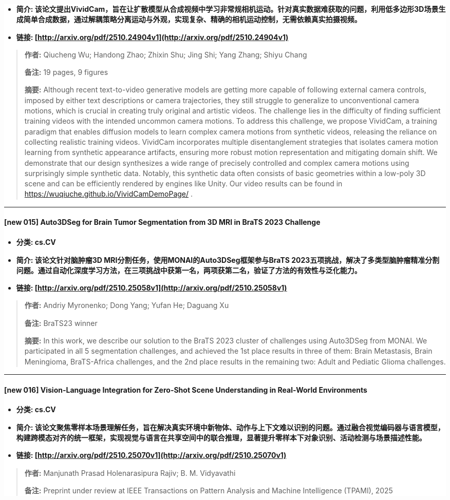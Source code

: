 - **简介: 该论文提出VividCam，旨在让扩散模型从合成视频中学习非常规相机运动。针对真实数据难获取的问题，利用低多边形3D场景生成简单合成数据，通过解耦策略分离运动与外观，实现复杂、精确的相机运动控制，无需依赖真实拍摄视频。**

- **链接: [http://arxiv.org/pdf/2510.24904v1](http://arxiv.org/pdf/2510.24904v1)**

> **作者:** Qiucheng Wu; Handong Zhao; Zhixin Shu; Jing Shi; Yang Zhang; Shiyu Chang
>
> **备注:** 19 pages, 9 figures
>
> **摘要:** Although recent text-to-video generative models are getting more capable of following external camera controls, imposed by either text descriptions or camera trajectories, they still struggle to generalize to unconventional camera motions, which is crucial in creating truly original and artistic videos. The challenge lies in the difficulty of finding sufficient training videos with the intended uncommon camera motions. To address this challenge, we propose VividCam, a training paradigm that enables diffusion models to learn complex camera motions from synthetic videos, releasing the reliance on collecting realistic training videos. VividCam incorporates multiple disentanglement strategies that isolates camera motion learning from synthetic appearance artifacts, ensuring more robust motion representation and mitigating domain shift. We demonstrate that our design synthesizes a wide range of precisely controlled and complex camera motions using surprisingly simple synthetic data. Notably, this synthetic data often consists of basic geometries within a low-poly 3D scene and can be efficiently rendered by engines like Unity. Our video results can be found in https://wuqiuche.github.io/VividCamDemoPage/ .
>
---
#### [new 015] Auto3DSeg for Brain Tumor Segmentation from 3D MRI in BraTS 2023 Challenge
- **分类: cs.CV**

- **简介: 该论文针对脑肿瘤3D MRI分割任务，使用MONAI的Auto3DSeg框架参与BraTS 2023五项挑战，解决了多类型脑肿瘤精准分割问题。通过自动化深度学习方法，在三项挑战中获第一名，两项获第二名，验证了方法的有效性与泛化能力。**

- **链接: [http://arxiv.org/pdf/2510.25058v1](http://arxiv.org/pdf/2510.25058v1)**

> **作者:** Andriy Myronenko; Dong Yang; Yufan He; Daguang Xu
>
> **备注:** BraTS23 winner
>
> **摘要:** In this work, we describe our solution to the BraTS 2023 cluster of challenges using Auto3DSeg from MONAI. We participated in all 5 segmentation challenges, and achieved the 1st place results in three of them: Brain Metastasis, Brain Meningioma, BraTS-Africa challenges, and the 2nd place results in the remaining two: Adult and Pediatic Glioma challenges.
>
---
#### [new 016] Vision-Language Integration for Zero-Shot Scene Understanding in Real-World Environments
- **分类: cs.CV**

- **简介: 该论文聚焦零样本场景理解任务，旨在解决真实环境中新物体、动作与上下文难以识别的问题。通过融合视觉编码器与语言模型，构建跨模态对齐的统一框架，实现视觉与语言在共享空间中的联合推理，显著提升零样本下对象识别、活动检测与场景描述性能。**

- **链接: [http://arxiv.org/pdf/2510.25070v1](http://arxiv.org/pdf/2510.25070v1)**

> **作者:** Manjunath Prasad Holenarasipura Rajiv; B. M. Vidyavathi
>
> **备注:** Preprint under review at IEEE Transactions on Pattern Analysis and Machine Intelligence (TPAMI), 2025
>